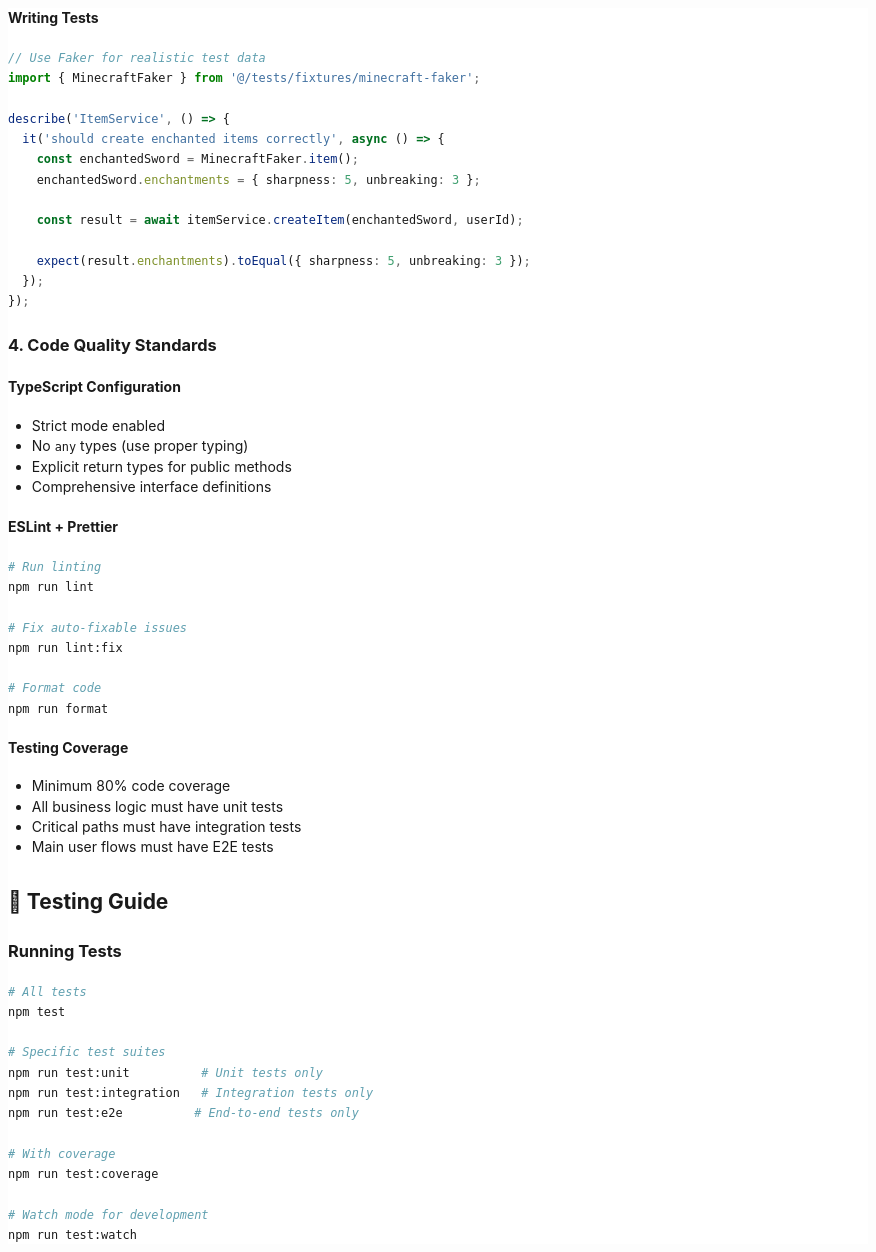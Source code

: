 #### **Writing Tests**
```typescript
// Use Faker for realistic test data
import { MinecraftFaker } from '@/tests/fixtures/minecraft-faker';

describe('ItemService', () => {
  it('should create enchanted items correctly', async () => {
    const enchantedSword = MinecraftFaker.item();
    enchantedSword.enchantments = { sharpness: 5, unbreaking: 3 };
    
    const result = await itemService.createItem(enchantedSword, userId);
    
    expect(result.enchantments).toEqual({ sharpness: 5, unbreaking: 3 });
  });
});
```

### **4. Code Quality Standards**

#### **TypeScript Configuration**
- Strict mode enabled
- No `any` types (use proper typing)
- Explicit return types for public methods
- Comprehensive interface definitions

#### **ESLint + Prettier**
```bash
# Run linting
npm run lint

# Fix auto-fixable issues
npm run lint:fix

# Format code
npm run format
```

#### **Testing Coverage**
- Minimum 80% code coverage
- All business logic must have unit tests
- Critical paths must have integration tests
- Main user flows must have E2E tests

## 🧪 **Testing Guide**

### **Running Tests**
```bash
# All tests
npm test

# Specific test suites
npm run test:unit          # Unit tests only
npm run test:integration   # Integration tests only
npm run test:e2e          # End-to-end tests only

# With coverage
npm run test:coverage

# Watch mode for development
npm run test:watch
```

